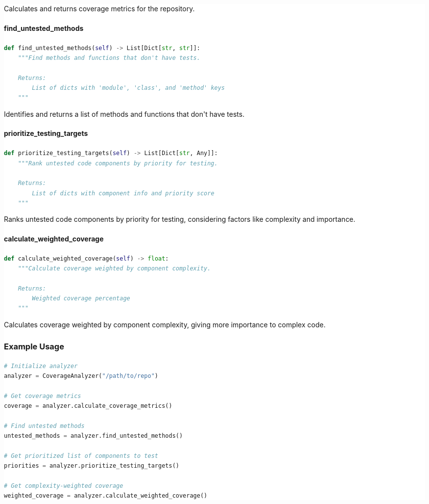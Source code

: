 Calculates and returns coverage metrics for the repository.

#### find_untested_methods

```python
def find_untested_methods(self) -> List[Dict[str, str]]:
    """Find methods and functions that don't have tests.

    Returns:
        List of dicts with 'module', 'class', and 'method' keys
    """
```

Identifies and returns a list of methods and functions that don't have tests.

#### prioritize_testing_targets

```python
def prioritize_testing_targets(self) -> List[Dict[str, Any]]:
    """Rank untested code components by priority for testing.

    Returns:
        List of dicts with component info and priority score
    """
```

Ranks untested code components by priority for testing, considering factors like complexity and importance.

#### calculate_weighted_coverage

```python
def calculate_weighted_coverage(self) -> float:
    """Calculate coverage weighted by component complexity.

    Returns:
        Weighted coverage percentage
    """
```

Calculates coverage weighted by component complexity, giving more importance to complex code.

### Example Usage

```python
# Initialize analyzer
analyzer = CoverageAnalyzer("/path/to/repo")

# Get coverage metrics
coverage = analyzer.calculate_coverage_metrics()

# Find untested methods
untested_methods = analyzer.find_untested_methods()

# Get prioritized list of components to test
priorities = analyzer.prioritize_testing_targets()

# Get complexity-weighted coverage
weighted_coverage = analyzer.calculate_weighted_coverage()
```